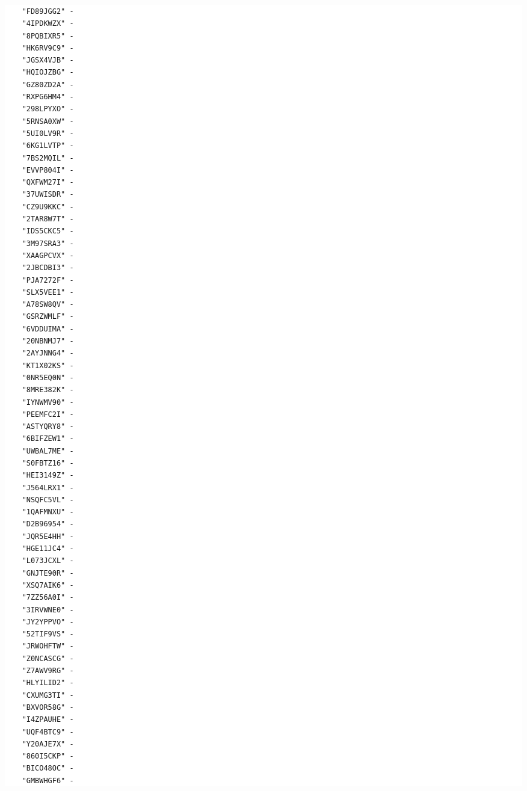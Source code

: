         "FD89JGG2" - 
        "4IPDKWZX" - 
        "8PQBIXR5" - 
        "HK6RV9C9" - 
        "JGSX4VJB" - 
        "HQIOJZBG" - 
        "GZ80ZD2A" - 
        "RXPG6HM4" - 
        "298LPYXO" - 
        "5RNSA0XW" - 
        "5UI0LV9R" - 
        "6KG1LVTP" - 
        "7BS2MQIL" - 
        "EVVP804I" - 
        "QXFWM27I" - 
        "37UWISDR" - 
        "CZ9U9KKC" - 
        "2TAR8W7T" - 
        "IDS5CKC5" - 
        "3M97SRA3" - 
        "XAAGPCVX" - 
        "2JBCDBI3" - 
        "PJA7272F" - 
        "SLX5VEE1" - 
        "A78SW8QV" - 
        "GSRZWMLF" - 
        "6VDDUIMA" - 
        "20NBNMJ7" - 
        "2AYJNNG4" - 
        "KT1X02KS" - 
        "0NR5EQ0N" - 
        "8MRE382K" - 
        "IYNWMV90" - 
        "PEEMFC2I" - 
        "ASTYQRY8" - 
        "6BIFZEW1" - 
        "UWBAL7ME" - 
        "S0FBTZ16" - 
        "HEI3149Z" - 
        "J564LRX1" - 
        "NSQFC5VL" - 
        "1QAFMNXU" - 
        "D2B96954" - 
        "JQR5E4HH" - 
        "HGE11JC4" - 
        "L073JCXL" - 
        "GNJTE90R" - 
        "XSQ7AIK6" - 
        "7ZZ56A0I" - 
        "3IRVWNE0" - 
        "JY2YPPVO" - 
        "52TIF9VS" - 
        "JRWOHFTW" - 
        "Z0NCASCG" - 
        "Z7AWV9RG" - 
        "HLYILID2" - 
        "CXUMG3TI" - 
        "BXVOR58G" - 
        "I4ZPAUHE" - 
        "UQF4BTC9" - 
        "Y20AJE7X" - 
        "860I5CKP" - 
        "BICO48OC" - 
        "GMBWHGF6" - 